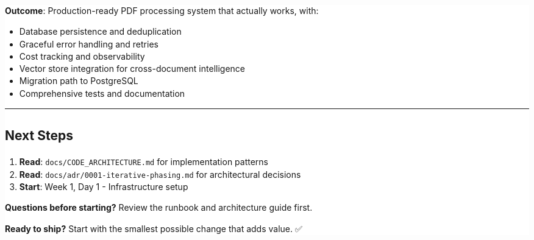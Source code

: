 **Outcome**: Production-ready PDF processing system that actually works, with:
- Database persistence and deduplication
- Graceful error handling and retries
- Cost tracking and observability
- Vector store integration for cross-document intelligence
- Migration path to PostgreSQL
- Comprehensive tests and documentation

---

## Next Steps

1. **Read**: `docs/CODE_ARCHITECTURE.md` for implementation patterns
2. **Read**: `docs/adr/0001-iterative-phasing.md` for architectural decisions
3. **Start**: Week 1, Day 1 - Infrastructure setup

**Questions before starting?** Review the runbook and architecture guide first.

**Ready to ship?** Start with the smallest possible change that adds value. ✅
